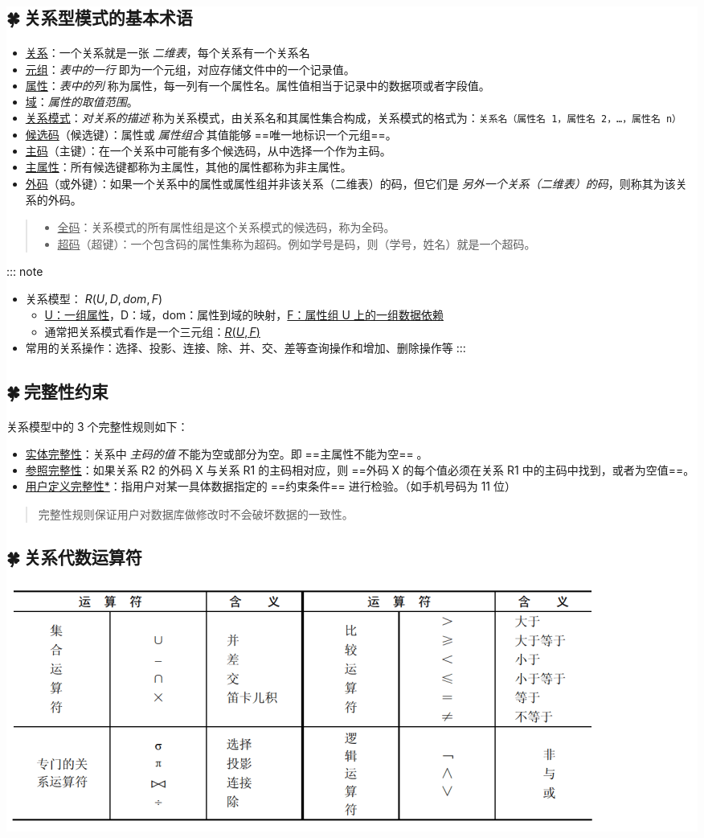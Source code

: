 ## 🍀 关系型模式的基本术语

- <u>关系</u>：一个关系就是一张 *二维表*，每个关系有一个关系名
- <u>元组</u>：*表中的一行* 即为一个元组，对应存储文件中的一个记录值。
- <u>属性</u>：*表中的列* 称为属性，每一列有一个属性名。属性值相当于记录中的数据项或者字段值。
- <u>域</u>：*属性的取值范围*。
- <u>关系模式</u>：*对关系的描述* 称为关系模式，由关系名和其属性集合构成，关系模式的格式为：`关系名（属性名 1，属性名 2，…，属性名 n）`
- <u>候选码</u>（候选键）：属性或 *属性组合* 其值能够 ==唯一地标识一个元组==。
- <u>主码</u>（主键）：在一个关系中可能有多个候选码，从中选择一个作为主码。
- <u>主属性</u>：所有候选键都称为主属性，其他的属性都称为非主属性。
- <u>外码</u>（或外键）：如果一个关系中的属性或属性组并非该关系（二维表）的码，但它们是 *另外一个关系（二维表）的码*，则称其为该关系的外码。

>- <u>全码</u>：关系模式的所有属性组是这个关系模式的候选码，称为全码。
>- <u>超码</u>（超键）：一个包含码的属性集称为超码。例如学号是码，则（学号，姓名）就是一个超码。

::: note
- 关系模型： $R(U, D, dom, F)$  
  - <u>U：一组属性</u>，D：域，dom：属性到域的映射，<u>F：属性组 U 上的一组数据依赖</u>
  - 通常把关系模式看作是一个三元组：<u>$R(U,F)$</u>
- 常用的关系操作：选择、投影、连接、除、并、交、差等查询操作和增加、删除操作等
:::

## 🍀 完整性约束

关系模型中的 3 个完整性规则如下：

- <u>实体完整性</u>：关系中 *主码的值* 不能为空或部分为空。即 ==主属性不能为空== 。
- <u>参照完整性</u>：如果关系 R2 的外码 X 与关系 R1 的主码相对应，则 ==外码 X 的每个值必须在关系 R1 中的主码中找到，或者为空值==。
- <u>用户定义完整性*</u>：指用户对某一具体数据指定的 ==约束条件== 进行检验。（如手机号码为 11 位）


> 完整性规则保证用户对数据库做修改时不会破坏数据的一致性。


## 🍀 关系代数运算符

![关系代数运算符](./assets/5.png)
